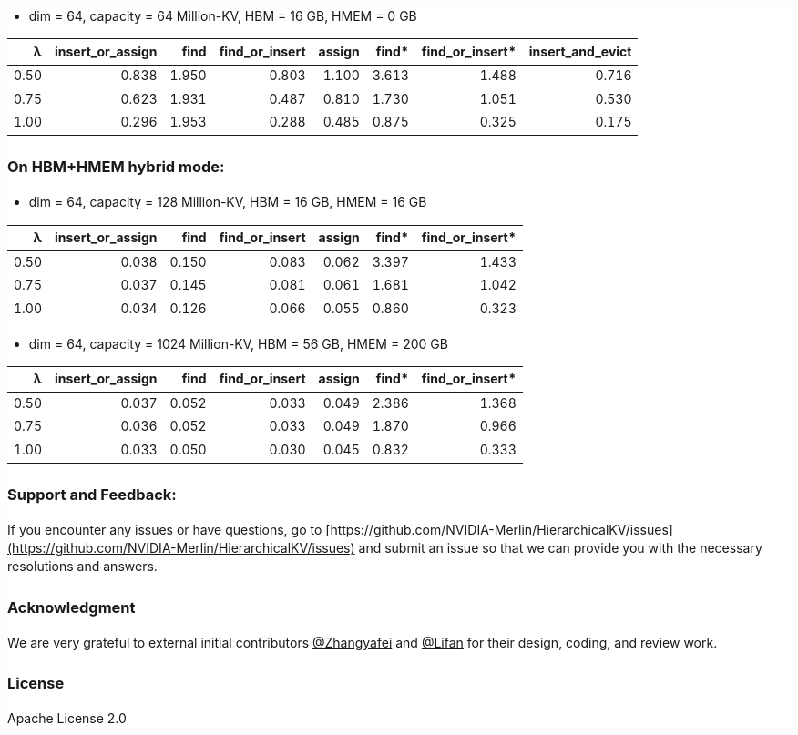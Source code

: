 * dim = 64, capacity = 64 Million-KV, HBM = 16 GB, HMEM = 0 GB

|    λ | insert_or_assign |   find | find_or_insert | assign |  find* | find_or_insert* | insert_and_evict |
|-----:|-----------------:|-------:|---------------:|-------:|-------:|----------------:|-----------------:|
| 0.50 |            0.838 |  1.950 |          0.803 |  1.100 |  3.613 |           1.488 |            0.716 |
| 0.75 |            0.623 |  1.931 |          0.487 |  0.810 |  1.730 |           1.051 |            0.530 |
| 1.00 |            0.296 |  1.953 |          0.288 |  0.485 |  0.875 |           0.325 |            0.175 |

### On HBM+HMEM hybrid mode: 

* dim = 64, capacity = 128 Million-KV, HBM = 16 GB, HMEM = 16 GB

|    λ | insert_or_assign |   find | find_or_insert | assign |  find* | find_or_insert* |
|-----:|-----------------:|-------:|---------------:|-------:|-------:|----------------:|
| 0.50 |            0.038 |  0.150 |          0.083 |  0.062 |  3.397 |           1.433 |
| 0.75 |            0.037 |  0.145 |          0.081 |  0.061 |  1.681 |           1.042 |
| 1.00 |            0.034 |  0.126 |          0.066 |  0.055 |  0.860 |           0.323 |

* dim = 64, capacity = 1024 Million-KV, HBM = 56 GB, HMEM = 200 GB

|    λ | insert_or_assign |   find | find_or_insert | assign |  find* | find_or_insert* |
|-----:|-----------------:|-------:|---------------:|-------:|-------:|----------------:|
| 0.50 |            0.037 |  0.052 |          0.033 |  0.049 |  2.386 |           1.368 |
| 0.75 |            0.036 |  0.052 |          0.033 |  0.049 |  1.870 |           0.966 |
| 1.00 |            0.033 |  0.050 |          0.030 |  0.045 |  0.832 |           0.333 |

### Support and Feedback:

If you encounter any issues or have questions, go to [https://github.com/NVIDIA-Merlin/HierarchicalKV/issues](https://github.com/NVIDIA-Merlin/HierarchicalKV/issues) and submit an issue so that we can provide you with the necessary resolutions and answers.

### Acknowledgment
We are very grateful to external initial contributors [@Zhangyafei](https://github.com/zhangyafeikimi) and [@Lifan](https://github.com/Lifann) for their design, coding, and review work.

### License
Apache License 2.0